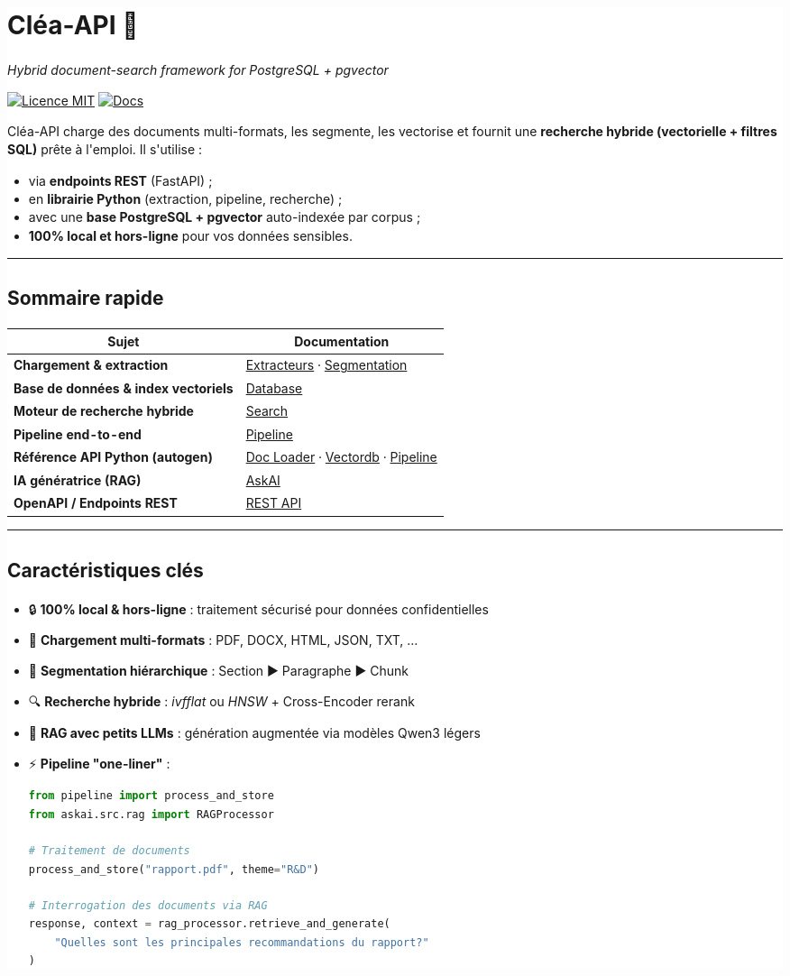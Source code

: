 # Cléa-API 🚀  

*Hybrid document-search framework for PostgreSQL + pgvector*

[![Licence MIT](https://img.shields.io/badge/license-MIT-blue.svg)](LICENSE)
[![Docs](https://img.shields.io/badge/docs-ReadTheDocs-green.svg)](https://<your-gh-user>.github.io/clea-api)

Cléa-API charge des documents multi-formats, les segmente, les vectorise et
fournit une **recherche hybride (vectorielle + filtres SQL)** prête à l'emploi.
Il s'utilise :

* via **endpoints REST** (FastAPI) ;
* en **librairie Python** (extraction, pipeline, recherche) ;
* avec une **base PostgreSQL + pgvector** auto-indexée par corpus ;
* **100% local et hors-ligne** pour vos données sensibles.

---

## Sommaire rapide

| Sujet | Documentation |
|-------|---------------|
| **Chargement & extraction** | [Extracteurs](docs/lib/doc_loader/extractor_lib.md) · [Segmentation](docs/lib/doc_loader/splitter_lib.md) |
| **Base de données & index vectoriels** | [Database](docs/database.md) |
| **Moteur de recherche hybride** | [Search](docs/lib/vectordb/search_lib.md) |
| **Pipeline end-to-end** | [Pipeline](docs/lib/pipeline/pipeline_lib.md) |
| **Référence API Python (autogen)** | [Doc Loader](docs/api/lib/doc_loader/extractor_references.md) · [Vectordb](docs/api/lib/vectordb/crud_references.md) · [Pipeline](docs/api/lib/pipeline/pipeline_references.md) |
| **IA génératrice (RAG)** | [AskAI](docs/lib/askai/rag_lib.md) |
| **OpenAPI / Endpoints REST** | [REST API](docs/api/rest/rest_api.md) |

---

## Caractéristiques clés

- 🔒 **100% local & hors-ligne** : traitement sécurisé pour données confidentielles
- 🔄 **Chargement multi-formats** : PDF, DOCX, HTML, JSON, TXT, …  
- 🧩 **Segmentation hiérarchique** : Section ▶ Paragraphe ▶ Chunk  
- 🔍 **Recherche hybride** : *ivfflat* ou *HNSW* + Cross-Encoder rerank  
- 🤖 **RAG avec petits LLMs** : génération augmentée via modèles Qwen3 légers
- ⚡ **Pipeline "one-liner"** :  

  ```python
  from pipeline import process_and_store
  from askai.src.rag import RAGProcessor
  
  # Traitement de documents
  process_and_store("rapport.pdf", theme="R&D")
  
  # Interrogation des documents via RAG
  response, context = rag_processor.retrieve_and_generate(
      "Quelles sont les principales recommandations du rapport?"
  )
  ```
